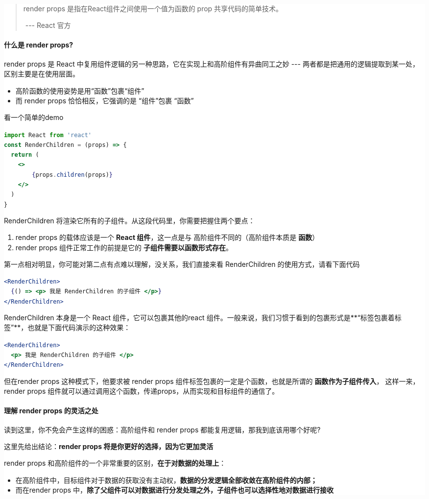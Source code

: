 > render props 是指在React组件之间使用一个值为函数的 prop 共享代码的简单技术。
>
> ​											--- React 官方

#### 什么是 render props?

render props 是 React 中复用组件逻辑的另一种思路，它在实现上和高阶组件有异曲同工之妙  --- 两者都是把通用的逻辑提取到某一处，区别主要是在使用层面。

+ 高阶函数的使用姿势是用“函数”包裹“组件”
+ 而 render props 恰恰相反，它强调的是 “组件”包裹 “函数”

看一个简单的demo

```jsx
import React from 'react'
const RenderChildren = (props) => {
  return (
  	<>
    	{props.children(props)}
    </>
  )
}
```

RenderChildren 将渲染它所有的子组件。从这段代码里，你需要把握住两个要点：

1. render props 的载体应该是一个 **React 组件**，这一点是与 高阶组件不同的（高阶组件本质是 **函数**）
2. render props 组件正常工作的前提是它的 **子组件需要以函数形式存在**。

第一点相对明显，你可能对第二点有点难以理解，没关系，我们直接来看 RenderChildren 的使用方式，请看下面代码

```jsx
<RenderChildren>
  {() => <p> 我是 RenderChildren 的子组件 </p>}
</RenderChildren>
```

RenderChildren 本身是一个 React 组件，它可以包裹其他的react  组件。一般来说，我们习惯于看到的包裹形式是**“标签包裹着标签”**，也就是下面代码演示的这种效果：

```jsx
<RenderChildren>
  <p> 我是 RenderChildren 的子组件 </p>
</RenderChildren>
```

但在render props 这种模式下，他要求被 render props 组件标签包裹的一定是个函数，也就是所谓的 **函数作为子组件传入**， 这样一来，render props 组件就可以通过调用这个函数，传递props，从而实现和目标组件的通信了。



#### 理解 render props 的灵活之处

读到这里，你不免会产生这样的困惑：高阶组件和 render props 都能复用逻辑，那我到底该用哪个好呢?

这里先给出结论：**render props 将是你更好的选择，因为它更加灵活**

render props 和高阶组件的一个非常重要的区别，**在于对数据的处理上**：

+ 在高阶组件中，目标组件对于数据的获取没有主动权，**数据的分发逻辑全部收敛在高阶组件的内部；**
+ 而在render props 中，**除了父组件可以对数据进行分发处理之外，子组件也可以选择性地对数据进行接收**
